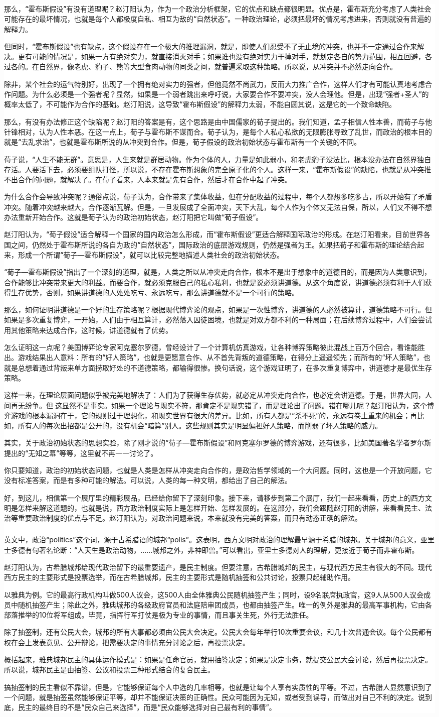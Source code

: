 那么，“霍布斯假设”有没有道理呢？赵汀阳认为，作为一个政治分析框架，它的优点和缺点都很明显。优点是，霍布斯充分考虑了人类社会可能存在的最坏情况，也就是每个人都极度自私、相互为敌的“自然状态”。一种政治理论，必须把最坏的情况考虑进来，否则就没有普遍的解释力。

但同时，“霍布斯假设”也有缺点，这个假设存在一个极大的推理漏洞，就是，即使人们忍受不了无止境的冲突，也并不一定通过合作来解决。更有可能的情况是，如果一方有绝对实力，就直接消灭对手；如果谁也没有绝对实力干掉对手，就划定各自的势力范围，相互回避，各过各的。在自然界，像老虎、豹子、熊等大型食肉动物的同类之间，就普遍采取这种策略。所以说，从冲突并不必然走向合作。

除非，某个社会的运气特别好，出现了一个拥有绝对实力的强者，但他竟然不尚武力，反而大力推广合作，这样人们才有可能认真地考虑合作问题。为什么必须是一个强者呢？显然，如果是一个弱者跳出来呼吁说，大家要合作不要冲突，没人会理他。但是，出现“强者+圣人”的概率太低了，不可能作为合作的基础。赵汀阳说，这导致“霍布斯假设”的解释力太弱，不能自圆其说，这是它的一个致命缺陷。

那么，有没有办法修正这个缺陷呢？赵汀阳的答案是有，这个思路是由中国儒家的荀子提出的。我们知道，孟子相信人性本善，而荀子与他针锋相对，认为人性本恶。在这一点上，荀子与霍布斯不谋而合。荀子认为，是每个人私心私欲的无限膨胀导致了乱世，而政治的根本目的就是“去乱求治”，也就是霍布斯所说的从冲突到合作。但是，荀子假设的政治初始状态与霍布斯有一个关键的不同。

荀子说，“人生不能无群”。意思是，人生来就是群居动物。作为个体的人，力量是如此弱小，和老虎豹子没法比，根本没办法在自然界独自存活。人要活下去，必须要组队打怪，所以说，不存在霍布斯想象的完全原子化的个人。这样一来，“霍布斯假设”的缺陷，也就是从冲突推不出合作的问题，就解决了。在荀子看来，人本来就是先有合作，然后才在合作中起了冲突。

为什么合作会导致冲突呢？通俗点说，荀子认为，合作带来了集体收益，但在分配收益的过程中，每个人都想多吃多占，所以开始有了矛盾冲突。随着冲突越来越大，合作逐渐瓦解。但是，一旦发展成了全面冲突，天下大乱，每个人作为个体又无法自保，所以，人们又不得不想办法重新开始合作。这就是荀子认为的政治初始状态，赵汀阳把它叫做“荀子假设”。

赵汀阳认为，“荀子假设”适合解释一个国家的国内政治怎么形成，而“霍布斯假设”更适合解释国际政治的形成。在赵汀阳看来，目前世界各国之间，仍然处于霍布斯所说的各自为政的“自然状态”，国际政治的底层游戏规则，仍然是强者为王。如果把荀子和霍布斯的理论结合起来，形成一个所谓“荀子—霍布斯假设”，就可以比较完整地描述人类社会的政治初始状态。

“荀子—霍布斯假设”指出了一个深刻的道理，就是，人类之所以从冲突走向合作，根本不是出于想象中的道德目的，而是因为人类意识到，合作能够比冲突带来更大的利益。而要合作，就必须克服自己的私心私利，也就是说必须讲道德。从这个角度说，讲道德必须有利于人们获得生存优势，否则，如果讲道德的人处处吃亏、永远吃亏，那么讲道德就不是一个可行的策略。

那么，如何证明讲道德是一个好的生存策略呢？根据现代博弈论的观点，如果是一次性博弈，讲道德的人必然被算计，道德策略不可行。但如果是多次重复博弈，一开始，人们由于相互算计，必然落入囚徒困境，也就是对双方都不利的一种局面；在后续博弈过程中，人们会尝试用其他策略来达成合作，这时候，讲道德就有了优势。

怎么证明这一点呢？美国博弈论专家阿克塞尔罗德，曾经设计了一个计算机仿真游戏，让各种博弈策略彼此混战上百万个回合，看谁能胜出。游戏结果出人意料：所有的“好人策略”，也就是更愿意合作、从不首先背叛的道德策略，在得分上遥遥领先；而所有的“坏人策略”，也就是总想着通过背叛来单方面捞取好处的不道德策略，都输得很惨。换句话说，这个游戏证明了，在多次重复博弈中，讲道德才是最优生存策略。

这样一来，在理论层面问题似乎被完美地解决了：人们为了获得生存优势，就必定从冲突走向合作，也必定会讲道德。于是，世界大同，人间再无纷争。但 这显然不是事实。如果一个理论与现实不符，那肯定不是现实错了，而是理论出了问题。错在哪儿呢？赵汀阳认为，这个博弈游戏的根本漏洞在于，它的规则过于理想化，和现实世界有很大的差异。比如，所有人都是“杀不死”的，永远有卷土重来的机会；再比如，所有人的每次出招都是公开的，没有机会“暗算”别人。这些规则其实是明显偏袒好人策略，而削弱了坏人策略的威力。

其实，关于政治初始状态的思想实验，除了刚才说的“荀子—霍布斯假设”和阿克塞尔罗德的博弈游戏，还有很多，比如美国著名学者罗尔斯提出的“无知之幕”等等，这里就不再一一讨论了。

你只要知道，政治的初始状态问题，也就是人类是怎样从冲突走向合作的，是政治哲学领域的一个大问题。同时，这也是一个开放问题，它没有标准答案，而是有多种可能的解法。可以说，人类的每一种文明，都给出了自己的解法。 

好，到这儿，相信第一个展厅里的精彩展品，已经给你留下了深刻印象。接下来，请移步到第二个展厅，我们一起来看看，历史上的西方文明是怎样来解这道题的，也就是说，西方政治制度实际上是怎样开始、怎样发展的。在这部分，我们会跟随赵汀阳的讲解，来看看民主、法治等重要政治制度的优点与不足。赵汀阳认为，对政治问题来说，本来就没有完美的答案，而只有动态正确的解法。

###     



英文中，政治“politics”这个词，源于古希腊语的城邦“polis”。这表明，西方文明对政治的理解最早源于希腊的城邦。关于城邦的意义，亚里士多德有句著名论断：“人天生是政治动物，……城邦之外，非神即兽。”可以看出，亚里士多德对人的理解，更接近于荀子而非霍布斯。

赵汀阳认为，古希腊城邦给现代政治留下的最重要遗产，是民主制度。但要注意，古希腊城邦的民主，与现代西方民主有很大的不同。现代西方民主的主要形式是投票选举，而在古希腊城邦，民主的主要形式是随机抽签和公共讨论，投票只起辅助作用。

以雅典为例。它的最高行政机构叫做500人议会，这500人由全体雅典公民随机抽签产生；同时，设9名联席执政官，这9人从500人议会成员中随机抽签产生；除此之外，雅典城邦的各级政府官员和法庭陪审团成员，也都由抽签产生。唯一的例外是雅典的最高军事机构，它由各部落推举的10位将军组成。毕竟，指挥行军打仗是极为专业的事情，而且事关生死，外行无法胜任。

除了抽签制，还有公民大会，城邦的所有大事都必须由公民大会决定。公民大会每年举行10次重要会议，和几十次普通会议。每个公民都有权在会上发表意见、公开辩论，把需要决定的事情充分讨论之后，再投票决定。

概括起来，雅典城邦民主的具体运作模式是：如果是任命官员，就用抽签决定；如果是决定事务，就提交公民大会讨论，然后再投票决定。所以说，城邦民主是由抽签、公议和投票三种形式结合的复合民主。

搞抽签制的民主看似不靠谱，但是，它能够保证每个人中选的几率相等，也就是让每个人享有实质性的平等。不过，古希腊人显然意识到了一个问题，就是抽签虽然能够保证平等，却并不能保证决策的正确性。民众可能因为无知，或者受到误导，而做出对自己不利的决定。说到底，民主的最终目的不是“民众自己来选择”，而是“民众能够选择对自己最有利的事情”。

